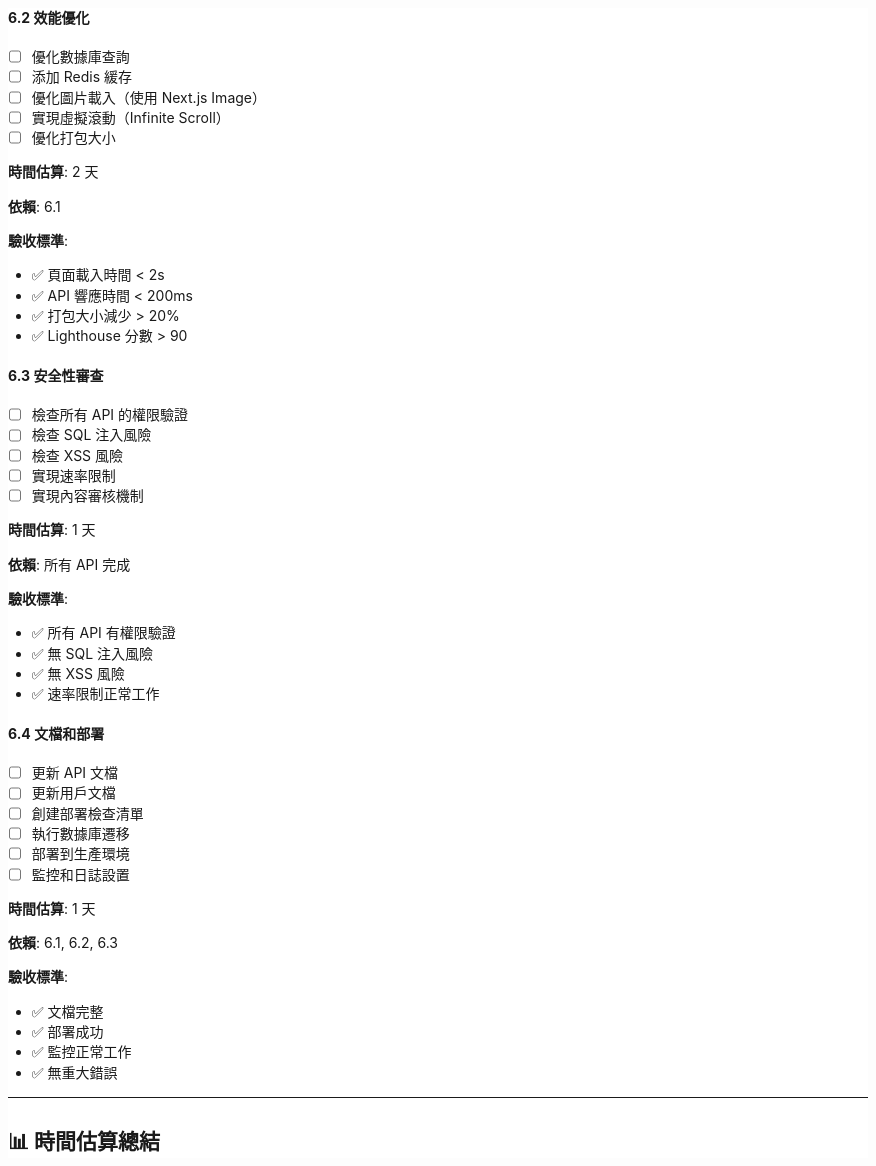 #### 6.2 效能優化
- [ ] 優化數據庫查詢
- [ ] 添加 Redis 緩存
- [ ] 優化圖片載入（使用 Next.js Image）
- [ ] 實現虛擬滾動（Infinite Scroll）
- [ ] 優化打包大小

**時間估算**: 2 天

**依賴**: 6.1

**驗收標準**:
- ✅ 頁面載入時間 < 2s
- ✅ API 響應時間 < 200ms
- ✅ 打包大小減少 > 20%
- ✅ Lighthouse 分數 > 90

#### 6.3 安全性審查
- [ ] 檢查所有 API 的權限驗證
- [ ] 檢查 SQL 注入風險
- [ ] 檢查 XSS 風險
- [ ] 實現速率限制
- [ ] 實現內容審核機制

**時間估算**: 1 天

**依賴**: 所有 API 完成

**驗收標準**:
- ✅ 所有 API 有權限驗證
- ✅ 無 SQL 注入風險
- ✅ 無 XSS 風險
- ✅ 速率限制正常工作

#### 6.4 文檔和部署
- [ ] 更新 API 文檔
- [ ] 更新用戶文檔
- [ ] 創建部署檢查清單
- [ ] 執行數據庫遷移
- [ ] 部署到生產環境
- [ ] 監控和日誌設置

**時間估算**: 1 天

**依賴**: 6.1, 6.2, 6.3

**驗收標準**:
- ✅ 文檔完整
- ✅ 部署成功
- ✅ 監控正常工作
- ✅ 無重大錯誤

---

## 📊 時間估算總結
